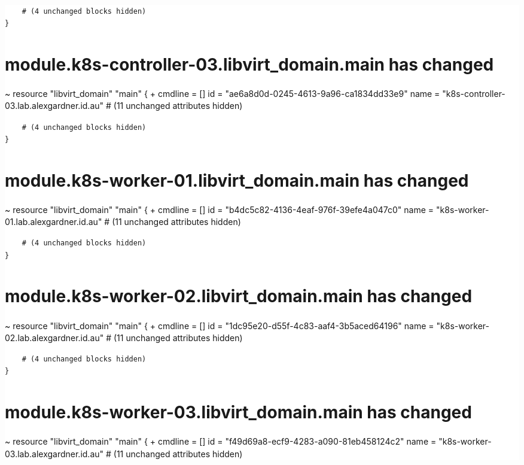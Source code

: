 

        # (4 unchanged blocks hidden)
    }

  # module.k8s-controller-03.libvirt_domain.main has changed
  ~ resource "libvirt_domain" "main" {
      + cmdline     = []
        id          = "ae6a8d0d-0245-4613-9a96-ca1834dd33e9"
        name        = "k8s-controller-03.lab.alexgardner.id.au"
        # (11 unchanged attributes hidden)



        # (4 unchanged blocks hidden)
    }

  # module.k8s-worker-01.libvirt_domain.main has changed
  ~ resource "libvirt_domain" "main" {
      + cmdline     = []
        id          = "b4dc5c82-4136-4eaf-976f-39efe4a047c0"
        name        = "k8s-worker-01.lab.alexgardner.id.au"
        # (11 unchanged attributes hidden)



        # (4 unchanged blocks hidden)
    }

  # module.k8s-worker-02.libvirt_domain.main has changed
  ~ resource "libvirt_domain" "main" {
      + cmdline     = []
        id          = "1dc95e20-d55f-4c83-aaf4-3b5aced64196"
        name        = "k8s-worker-02.lab.alexgardner.id.au"
        # (11 unchanged attributes hidden)



        # (4 unchanged blocks hidden)
    }

  # module.k8s-worker-03.libvirt_domain.main has changed
  ~ resource "libvirt_domain" "main" {
      + cmdline     = []
        id          = "f49d69a8-ecf9-4283-a090-81eb458124c2"
        name        = "k8s-worker-03.lab.alexgardner.id.au"
        # (11 unchanged attributes hidden)
